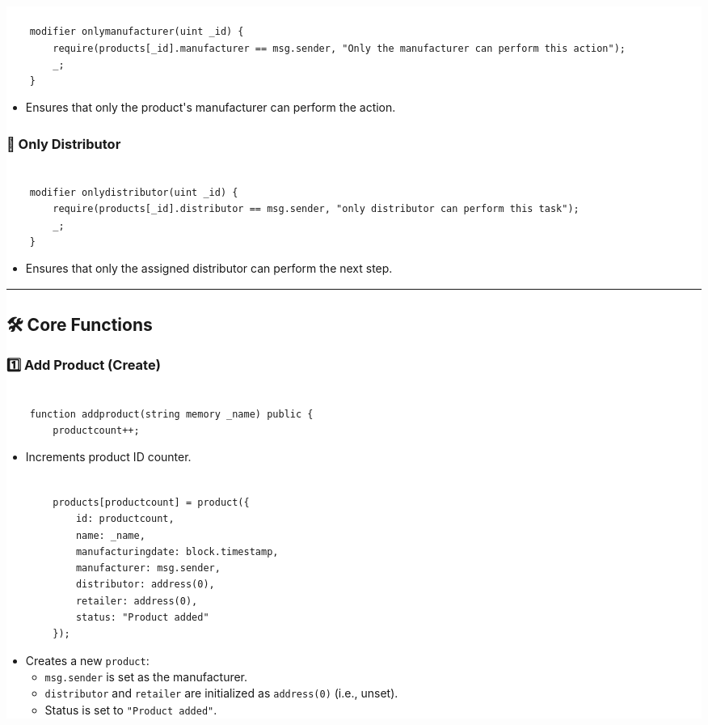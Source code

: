 ```solidity

    modifier onlymanufacturer(uint _id) {
        require(products[_id].manufacturer == msg.sender, "Only the manufacturer can perform this action");
        _;
    }

```

- Ensures that only the product's manufacturer can perform the action.

### 🛒 Only Distributor

```solidity

    modifier onlydistributor(uint _id) {
        require(products[_id].distributor == msg.sender, "only distributor can perform this task");
        _;
    }

```

- Ensures that only the assigned distributor can perform the next step.

---

## 🛠️ Core Functions

### 1️⃣ Add Product (Create)

```solidity

    function addproduct(string memory _name) public {
        productcount++;

```

- Increments product ID counter.

```solidity

        products[productcount] = product({
            id: productcount,
            name: _name,
            manufacturingdate: block.timestamp,
            manufacturer: msg.sender,
            distributor: address(0),
            retailer: address(0),
            status: "Product added"
        });

```

- Creates a new `product`:
    - `msg.sender` is set as the manufacturer.
    - `distributor` and `retailer` are initialized as `address(0)` (i.e., unset).
    - Status is set to `"Product added"`.
